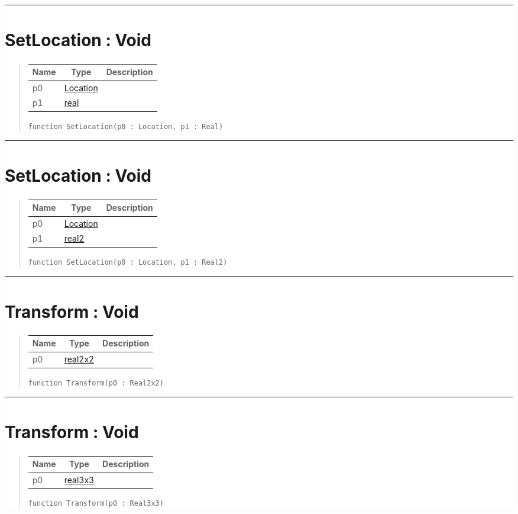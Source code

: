 
---  
 #  SetLocation : Void

> 
> |Name|Type|Description|
> |---|---|---|
> |p0|[Location](https://github.com/PlasmaEngine/PlasmaDocs/blob/master/code_reference/enum_reference.markdown#location)| |
> |p1|[real](https://github.com/PlasmaEngine/PlasmaDocs/blob/master/code_reference/lightning_base_types/real.markdown)| |
> ``` lang=cpp, name=Lightning
> function SetLocation(p0 : Location, p1 : Real)
> ``` 


---  
 #  SetLocation : Void

> 
> |Name|Type|Description|
> |---|---|---|
> |p0|[Location](https://github.com/PlasmaEngine/PlasmaDocs/blob/master/code_reference/enum_reference.markdown#location)| |
> |p1|[real2](https://github.com/PlasmaEngine/PlasmaDocs/blob/master/code_reference/lightning_base_types/real2.markdown)| |
> ``` lang=cpp, name=Lightning
> function SetLocation(p0 : Location, p1 : Real2)
> ``` 


---  
 #  Transform : Void

> 
> |Name|Type|Description|
> |---|---|---|
> |p0|[real2x2](https://github.com/PlasmaEngine/PlasmaDocs/blob/master/code_reference/lightning_base_types/real2x2.markdown)| |
> ``` lang=cpp, name=Lightning
> function Transform(p0 : Real2x2)
> ``` 


---  
 #  Transform : Void

> 
> |Name|Type|Description|
> |---|---|---|
> |p0|[real3x3](https://github.com/PlasmaEngine/PlasmaDocs/blob/master/code_reference/lightning_base_types/real3x3.markdown)| |
> ``` lang=cpp, name=Lightning
> function Transform(p0 : Real3x3)
> ``` 
